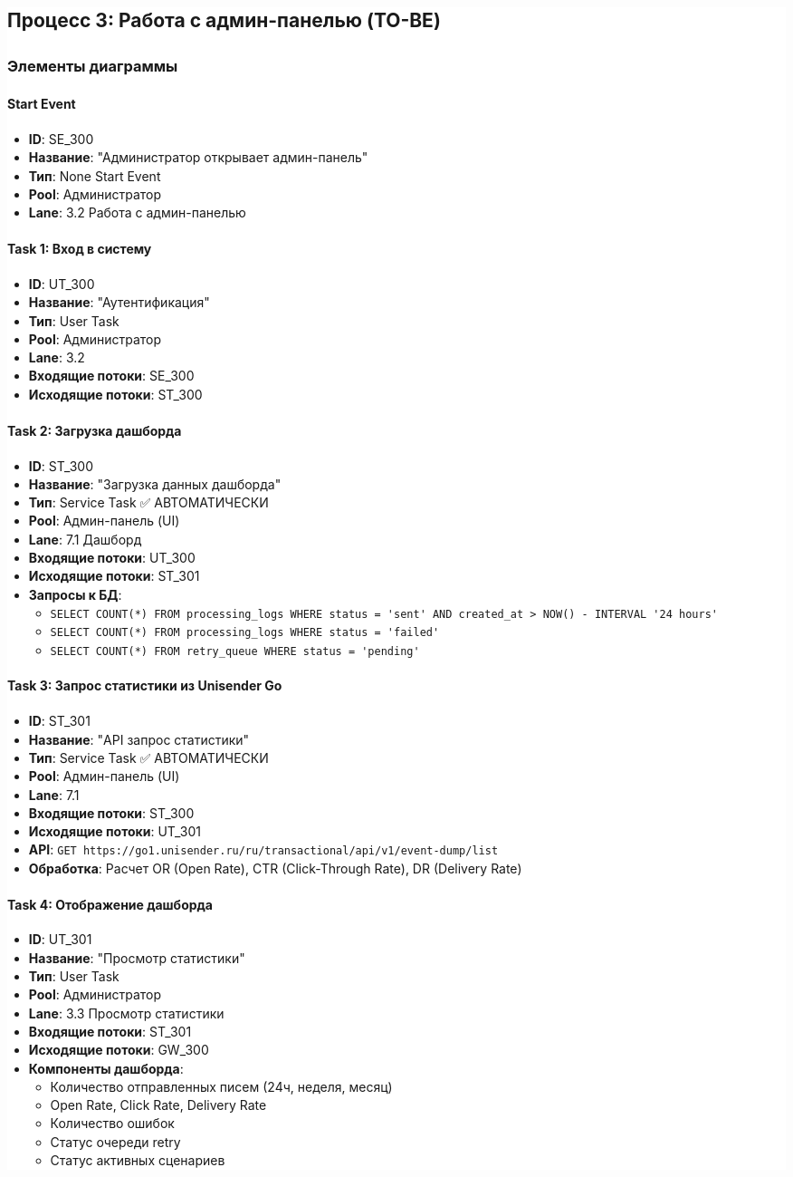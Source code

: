 
## Процесс 3: Работа с админ-панелью (TO-BE)

### Элементы диаграммы

#### Start Event
- **ID**: SE_300
- **Название**: "Администратор открывает админ-панель"
- **Тип**: None Start Event
- **Pool**: Администратор
- **Lane**: 3.2 Работа с админ-панелью

#### Task 1: Вход в систему
- **ID**: UT_300
- **Название**: "Аутентификация"
- **Тип**: User Task
- **Pool**: Администратор
- **Lane**: 3.2
- **Входящие потоки**: SE_300
- **Исходящие потоки**: ST_300

#### Task 2: Загрузка дашборда
- **ID**: ST_300
- **Название**: "Загрузка данных дашборда"
- **Тип**: Service Task ✅ АВТОМАТИЧЕСКИ
- **Pool**: Админ-панель (UI)
- **Lane**: 7.1 Дашборд
- **Входящие потоки**: UT_300
- **Исходящие потоки**: ST_301
- **Запросы к БД**:
  - `SELECT COUNT(*) FROM processing_logs WHERE status = 'sent' AND created_at > NOW() - INTERVAL '24 hours'`
  - `SELECT COUNT(*) FROM processing_logs WHERE status = 'failed'`
  - `SELECT COUNT(*) FROM retry_queue WHERE status = 'pending'`

#### Task 3: Запрос статистики из Unisender Go
- **ID**: ST_301
- **Название**: "API запрос статистики"
- **Тип**: Service Task ✅ АВТОМАТИЧЕСКИ
- **Pool**: Админ-панель (UI)
- **Lane**: 7.1
- **Входящие потоки**: ST_300
- **Исходящие потоки**: UT_301
- **API**: `GET https://go1.unisender.ru/ru/transactional/api/v1/event-dump/list`
- **Обработка**: Расчет OR (Open Rate), CTR (Click-Through Rate), DR (Delivery Rate)

#### Task 4: Отображение дашборда
- **ID**: UT_301
- **Название**: "Просмотр статистики"
- **Тип**: User Task
- **Pool**: Администратор
- **Lane**: 3.3 Просмотр статистики
- **Входящие потоки**: ST_301
- **Исходящие потоки**: GW_300
- **Компоненты дашборда**:
  - Количество отправленных писем (24ч, неделя, месяц)
  - Open Rate, Click Rate, Delivery Rate
  - Количество ошибок
  - Статус очереди retry
  - Статус активных сценариев
